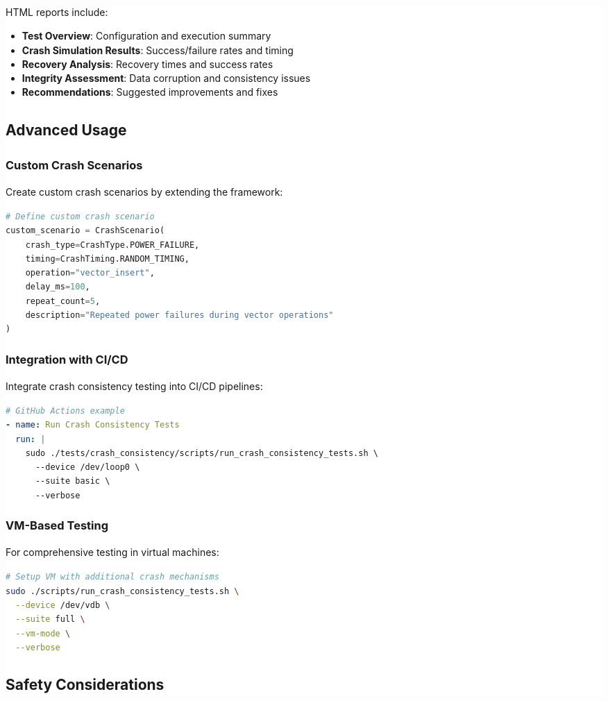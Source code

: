 HTML reports include:

- **Test Overview**: Configuration and execution summary
- **Crash Simulation Results**: Success/failure rates and timing
- **Recovery Analysis**: Recovery times and success rates
- **Integrity Assessment**: Data corruption and consistency issues
- **Recommendations**: Suggested improvements and fixes

## Advanced Usage

### Custom Crash Scenarios

Create custom crash scenarios by extending the framework:

```python
# Define custom crash scenario
custom_scenario = CrashScenario(
    crash_type=CrashType.POWER_FAILURE,
    timing=CrashTiming.RANDOM_TIMING,
    operation="vector_insert",
    delay_ms=100,
    repeat_count=5,
    description="Repeated power failures during vector operations"
)
```

### Integration with CI/CD

Integrate crash consistency testing into CI/CD pipelines:

```yaml
# GitHub Actions example
- name: Run Crash Consistency Tests
  run: |
    sudo ./tests/crash_consistency/scripts/run_crash_consistency_tests.sh \
      --device /dev/loop0 \
      --suite basic \
      --verbose
```

### VM-Based Testing

For comprehensive testing in virtual machines:

```bash
# Setup VM with additional crash mechanisms
sudo ./scripts/run_crash_consistency_tests.sh \
  --device /dev/vdb \
  --suite full \
  --vm-mode \
  --verbose
```

## Safety Considerations
